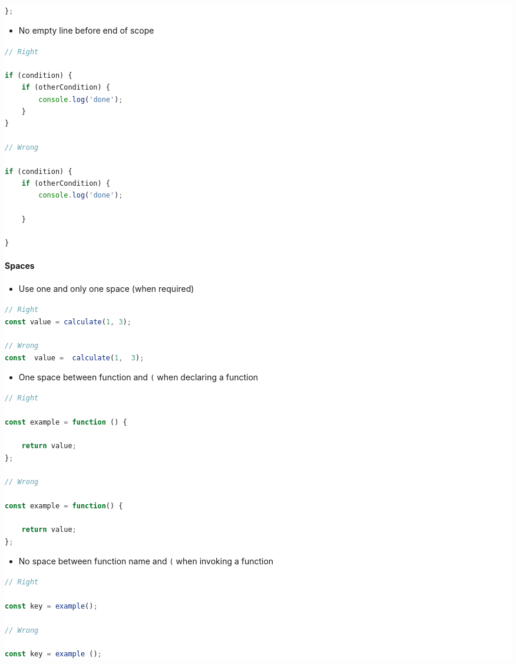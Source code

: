   ```javascript
  };
  ```

  - No empty line before end of scope
  ```javascript
  // Right

  if (condition) {
      if (otherCondition) {
          console.log('done');
      }
  }

  // Wrong

  if (condition) {
      if (otherCondition) {
          console.log('done');

      }

  }
  ```

#### Spaces

  - Use one and only one space (when required)
  ```javascript
  // Right
  const value = calculate(1, 3);

  // Wrong
  const  value =  calculate(1,  3);
  ```

  - One space between function and `(` when declaring a function
  ```javascript
  // Right

  const example = function () {

      return value;
  };

  // Wrong

  const example = function() {

      return value;
  };
  ```

  - No space between function name and `(` when invoking a function
  ```javascript
  // Right

  const key = example();

  // Wrong

  const key = example ();
  ```
